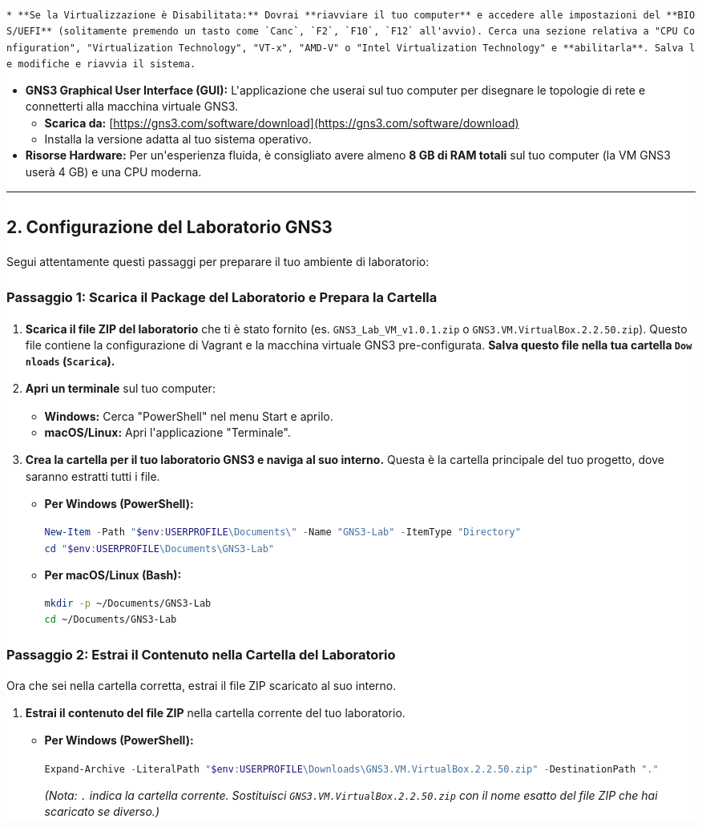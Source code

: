     * **Se la Virtualizzazione è Disabilitata:** Dovrai **riavviare il tuo computer** e accedere alle impostazioni del **BIOS/UEFI** (solitamente premendo un tasto come `Canc`, `F2`, `F10`, `F12` all'avvio). Cerca una sezione relativa a "CPU Configuration", "Virtualization Technology", "VT-x", "AMD-V" o "Intel Virtualization Technology" e **abilitarla**. Salva le modifiche e riavvia il sistema.

* **GNS3 Graphical User Interface (GUI):** L'applicazione che userai sul tuo computer per disegnare le topologie di rete e connetterti alla macchina virtuale GNS3.
    * **Scarica da:** [https://gns3.com/software/download](https://gns3.com/software/download)
    * Installa la versione adatta al tuo sistema operativo.
* **Risorse Hardware:** Per un'esperienza fluida, è consigliato avere almeno **8 GB di RAM totali** sul tuo computer (la VM GNS3 userà 4 GB) e una CPU moderna.

---

## 2. Configurazione del Laboratorio GNS3

Segui attentamente questi passaggi per preparare il tuo ambiente di laboratorio:

### Passaggio 1: Scarica il Package del Laboratorio e Prepara la Cartella

1.  **Scarica il file ZIP del laboratorio** che ti è stato fornito (es. `GNS3_Lab_VM_v1.0.1.zip` o `GNS3.VM.VirtualBox.2.2.50.zip`). Questo file contiene la configurazione di Vagrant e la macchina virtuale GNS3 pre-configurata. **Salva questo file nella tua cartella `Downloads` (`Scarica`).**

2.  **Apri un terminale** sul tuo computer:
    * **Windows:** Cerca "PowerShell" nel menu Start e aprilo.
    * **macOS/Linux:** Apri l'applicazione "Terminale".

3.  **Crea la cartella per il tuo laboratorio GNS3 e naviga al suo interno.** Questa è la cartella principale del tuo progetto, dove saranno estratti tutti i file.

    * **Per Windows (PowerShell):**
        ```powershell
        New-Item -Path "$env:USERPROFILE\Documents\" -Name "GNS3-Lab" -ItemType "Directory"
        cd "$env:USERPROFILE\Documents\GNS3-Lab"
        ```

    * **Per macOS/Linux (Bash):**
        ```bash
        mkdir -p ~/Documents/GNS3-Lab
        cd ~/Documents/GNS3-Lab
        ```

### Passaggio 2: Estrai il Contenuto nella Cartella del Laboratorio

Ora che sei nella cartella corretta, estrai il file ZIP scaricato al suo interno.

1.  **Estrai il contenuto del file ZIP** nella cartella corrente del tuo laboratorio.

    * **Per Windows (PowerShell):**
        ```powershell
        Expand-Archive -LiteralPath "$env:USERPROFILE\Downloads\GNS3.VM.VirtualBox.2.2.50.zip" -DestinationPath "."
        ```
        *(Nota: `.` indica la cartella corrente. Sostituisci `GNS3.VM.VirtualBox.2.2.50.zip` con il nome esatto del file ZIP che hai scaricato se diverso.)*
